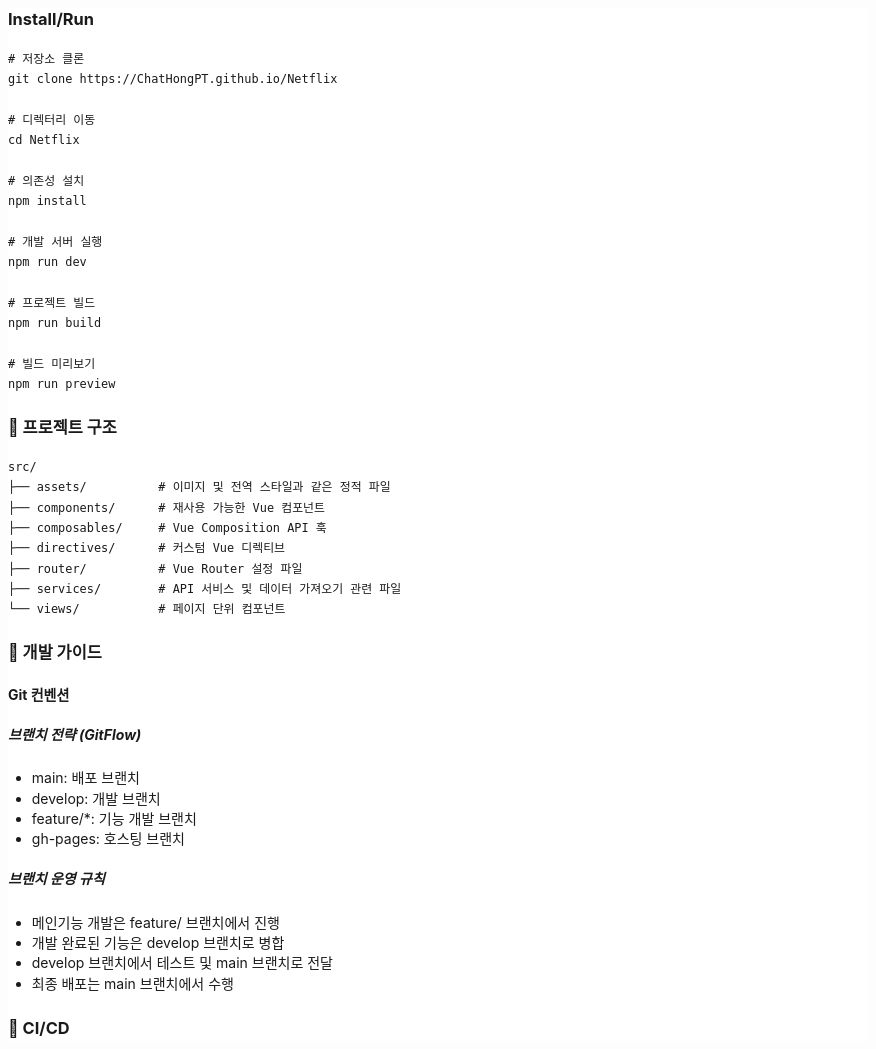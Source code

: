 ### Install/Run

```
# 저장소 클론
git clone https://ChatHongPT.github.io/Netflix

# 디렉터리 이동
cd Netflix

# 의존성 설치
npm install

# 개발 서버 실행
npm run dev

# 프로젝트 빌드
npm run build

# 빌드 미리보기
npm run preview
```
### 📁 프로젝트 구조

```
src/
├── assets/          # 이미지 및 전역 스타일과 같은 정적 파일
├── components/      # 재사용 가능한 Vue 컴포넌트
├── composables/     # Vue Composition API 훅
├── directives/      # 커스텀 Vue 디렉티브
├── router/          # Vue Router 설정 파일
├── services/        # API 서비스 및 데이터 가져오기 관련 파일
└── views/           # 페이지 단위 컴포넌트
```

### 📜 개발 가이드

#### Git 컨벤션

##### 브랜치 전략 (GitFlow)

- main: 배포 브랜치
- develop: 개발 브랜치
- feature/*: 기능 개발 브랜치
- gh-pages: 호스팅 브랜치

##### 브랜치 운영 규칙
- 메인기능 개발은 feature/ 브랜치에서 진행
- 개발 완료된 기능은 develop 브랜치로 병합
- develop 브랜치에서 테스트 및 main 브랜치로 전달
- 최종 배포는 main 브랜치에서 수행

### 🔁 CI/CD

